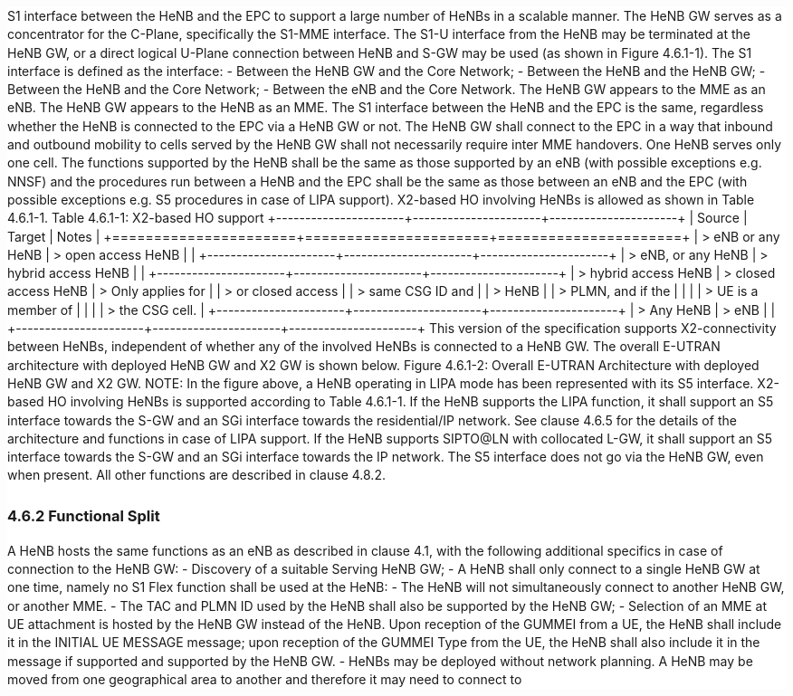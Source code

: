 S1 interface between the HeNB and the EPC to support a large number of HeNBs
in a scalable manner. The HeNB GW serves as a concentrator for the C-Plane,
specifically the S1-MME interface. The S1-U interface from the HeNB may be
terminated at the HeNB GW, or a direct logical U-Plane connection between HeNB
and S-GW may be used (as shown in Figure 4.6.1-1).
The S1 interface is defined as the interface:
\- Between the HeNB GW and the Core Network;
\- Between the HeNB and the HeNB GW;
\- Between the HeNB and the Core Network;
\- Between the eNB and the Core Network.
The HeNB GW appears to the MME as an eNB. The HeNB GW appears to the HeNB as
an MME. The S1 interface between the HeNB and the EPC is the same, regardless
whether the HeNB is connected to the EPC via a HeNB GW or not.
The HeNB GW shall connect to the EPC in a way that inbound and outbound
mobility to cells served by the HeNB GW shall not necessarily require inter
MME handovers. One HeNB serves only one cell.
The functions supported by the HeNB shall be the same as those supported by an
eNB (with possible exceptions e.g. NNSF) and the procedures run between a HeNB
and the EPC shall be the same as those between an eNB and the EPC (with
possible exceptions e.g. S5 procedures in case of LIPA support).
X2-based HO involving HeNBs is allowed as shown in Table 4.6.1-1.
Table 4.6.1-1: X2-based HO support
+----------------------+----------------------+----------------------+ | Source | Target | Notes | +======================+======================+======================+ | > eNB or any HeNB | > open access HeNB | | +----------------------+----------------------+----------------------+ | > eNB, or any HeNB | > hybrid access HeNB | | +----------------------+----------------------+----------------------+ | > hybrid access HeNB | > closed access HeNB | > Only applies for | | > or closed access | | > same CSG ID and | | > HeNB | | > PLMN, and if the | | | | > UE is a member of | | | | > the CSG cell. | +----------------------+----------------------+----------------------+ | > Any HeNB | > eNB | | +----------------------+----------------------+----------------------+
This version of the specification supports X2-connectivity between HeNBs,
independent of whether any of the involved HeNBs is connected to a HeNB GW.
The overall E-UTRAN architecture with deployed HeNB GW and X2 GW is shown
below.
Figure 4.6.1-2: Overall E-UTRAN Architecture with deployed HeNB GW and X2 GW.
NOTE: In the figure above, a HeNB operating in LIPA mode has been represented
with its S5 interface. X2-based HO involving HeNBs is supported according to
Table 4.6.1-1.
If the HeNB supports the LIPA function, it shall support an S5 interface
towards the S-GW and an SGi interface towards the residential/IP network. See
clause 4.6.5 for the details of the architecture and functions in case of LIPA
support.
If the HeNB supports SIPTO\@LN with collocated L-GW, it shall support an S5
interface towards the S-GW and an SGi interface towards the IP network. The S5
interface does not go via the HeNB GW, even when present. All other functions
are described in clause 4.8.2.
### 4.6.2 Functional Split
A HeNB hosts the same functions as an eNB as described in clause 4.1, with the
following additional specifics in case of connection to the HeNB GW:
\- Discovery of a suitable Serving HeNB GW;
\- A HeNB shall only connect to a single HeNB GW at one time, namely no S1
Flex function shall be used at the HeNB:
\- The HeNB will not simultaneously connect to another HeNB GW, or another
MME.
\- The TAC and PLMN ID used by the HeNB shall also be supported by the HeNB
GW;
\- Selection of an MME at UE attachment is hosted by the HeNB GW instead of
the HeNB. Upon reception of the GUMMEI from a UE, the HeNB shall include it in
the INITIAL UE MESSAGE message; upon reception of the GUMMEI Type from the UE,
the HeNB shall also include it in the message if supported and supported by
the HeNB GW.
\- HeNBs may be deployed without network planning. A HeNB may be moved from
one geographical area to another and therefore it may need to connect to